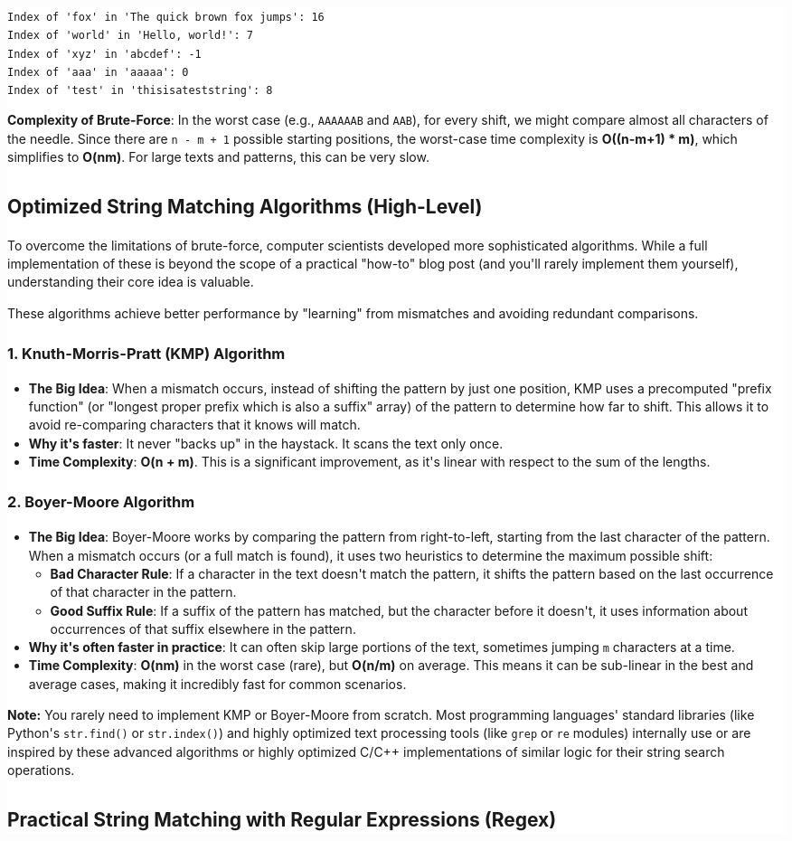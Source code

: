 ```output
Index of 'fox' in 'The quick brown fox jumps': 16
Index of 'world' in 'Hello, world!': 7
Index of 'xyz' in 'abcdef': -1
Index of 'aaa' in 'aaaaa': 0
Index of 'test' in 'thisisateststring': 8
```

**Complexity of Brute-Force**:
In the worst case (e.g., `AAAAAAB` and `AAB`), for every shift, we might compare almost all characters of the needle. Since there are `n - m + 1` possible starting positions, the worst-case time complexity is **O((n-m+1) * m)**, which simplifies to **O(nm)**. For large texts and patterns, this can be very slow.

## Optimized String Matching Algorithms (High-Level)

To overcome the limitations of brute-force, computer scientists developed more sophisticated algorithms. While a full implementation of these is beyond the scope of a practical "how-to" blog post (and you'll rarely implement them yourself), understanding their core idea is valuable.

These algorithms achieve better performance by "learning" from mismatches and avoiding redundant comparisons.

### 1. Knuth-Morris-Pratt (KMP) Algorithm

*   **The Big Idea**: When a mismatch occurs, instead of shifting the pattern by just one position, KMP uses a precomputed "prefix function" (or "longest proper prefix which is also a suffix" array) of the pattern to determine how far to shift. This allows it to avoid re-comparing characters that it knows will match.
*   **Why it's faster**: It never "backs up" in the haystack. It scans the text only once.
*   **Time Complexity**: **O(n + m)**. This is a significant improvement, as it's linear with respect to the sum of the lengths.

### 2. Boyer-Moore Algorithm

*   **The Big Idea**: Boyer-Moore works by comparing the pattern from right-to-left, starting from the last character of the pattern. When a mismatch occurs (or a full match is found), it uses two heuristics to determine the maximum possible shift:
    *   **Bad Character Rule**: If a character in the text doesn't match the pattern, it shifts the pattern based on the last occurrence of that character in the pattern.
    *   **Good Suffix Rule**: If a suffix of the pattern has matched, but the character before it doesn't, it uses information about occurrences of that suffix elsewhere in the pattern.
*   **Why it's often faster in practice**: It can often skip large portions of the text, sometimes jumping `m` characters at a time.
*   **Time Complexity**: **O(nm)** in the worst case (rare), but **O(n/m)** on average. This means it can be sub-linear in the best and average cases, making it incredibly fast for common scenarios.

**Note:** You rarely need to implement KMP or Boyer-Moore from scratch. Most programming languages' standard libraries (like Python's `str.find()` or `str.index()`) and highly optimized text processing tools (like `grep` or `re` modules) internally use or are inspired by these advanced algorithms or highly optimized C/C++ implementations of similar logic for their string search operations.

## Practical String Matching with Regular Expressions (Regex)
